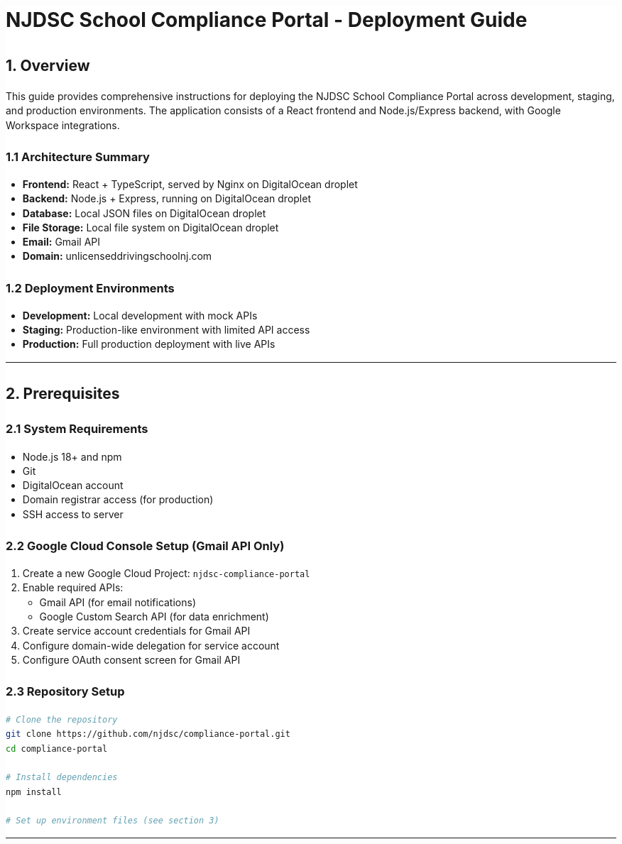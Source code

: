 # NJDSC School Compliance Portal - Deployment Guide

## 1. Overview

This guide provides comprehensive instructions for deploying the NJDSC School Compliance Portal across development, staging, and production environments. The application consists of a React frontend and Node.js/Express backend, with Google Workspace integrations.

### 1.1 Architecture Summary
- **Frontend:** React + TypeScript, served by Nginx on DigitalOcean droplet
- **Backend:** Node.js + Express, running on DigitalOcean droplet
- **Database:** Local JSON files on DigitalOcean droplet
- **File Storage:** Local file system on DigitalOcean droplet
- **Email:** Gmail API
- **Domain:** unlicenseddrivingschoolnj.com

### 1.2 Deployment Environments
- **Development:** Local development with mock APIs
- **Staging:** Production-like environment with limited API access
- **Production:** Full production deployment with live APIs

---

## 2. Prerequisites

### 2.1 System Requirements
- Node.js 18+ and npm
- Git
- DigitalOcean account
- Domain registrar access (for production)
- SSH access to server

### 2.2 Google Cloud Console Setup (Gmail API Only)
1. Create a new Google Cloud Project: `njdsc-compliance-portal`
2. Enable required APIs:
   - Gmail API (for email notifications)
   - Google Custom Search API (for data enrichment)
3. Create service account credentials for Gmail API
4. Configure domain-wide delegation for service account
5. Configure OAuth consent screen for Gmail API

### 2.3 Repository Setup
```bash
# Clone the repository
git clone https://github.com/njdsc/compliance-portal.git
cd compliance-portal

# Install dependencies
npm install

# Set up environment files (see section 3)
```

---